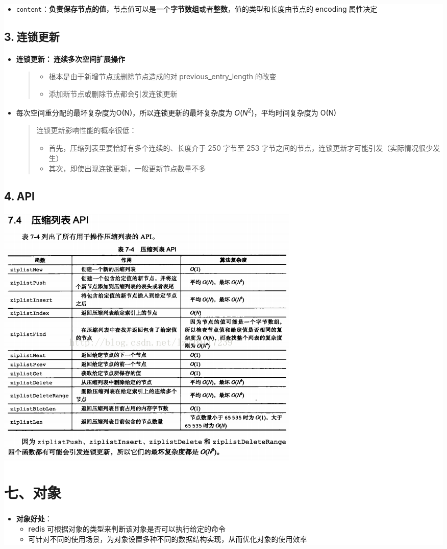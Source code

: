   - `content`：**负责保存节点的值**，节点值可以是一个**字节数组**或者**整数**，值的类型和长度由节点的 encoding 属性决定

## 3. 连锁更新

- **连锁更新： 连续多次空间扩展操作**

  > - 根本是由于新增节点或删除节点造成的对 previous_entry_length 的改变
  >
  > - 添加新节点或删除节点都会引发连锁更新

- 每次空间重分配的最坏复杂度为O(N)，所以连锁更新的最坏复杂度为 $O(N^2)$，平均时间复杂度为 O(N)

  > 连锁更新影响性能的概率很低：
  >
  > - 首先，压缩列表里要恰好有多个连续的、长度介于 250 字节至 253 字节之间的节点，连锁更新才可能引发（实际情况很少发生）
  > - 其次，即使出现连锁更新，一般更新节点数量不多

## 4. API

![](../../pics/redis/redisG6_4.png)

# 七、对象

- **对象好处**：
  - redis 可根据对象的类型来判断该对象是否可以执行给定的命令
  - 可针对不同的使用场景，为对象设置多种不同的数据结构实现，从而优化对象的使用效率
